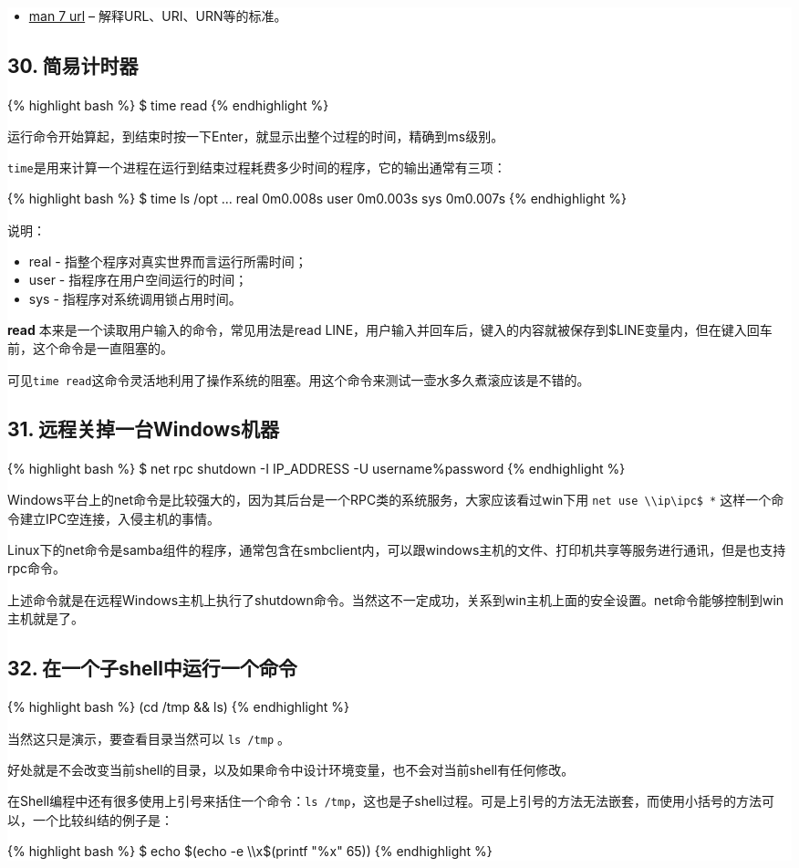 * [man 7 url](http://www.kernel.org/doc/man-pages/online/pages/man7/url.7.html) – 解释URL、URI、URN等的标准。

## 30. 简易计时器

{% highlight bash %}
$ time read
{% endhighlight %}

运行命令开始算起，到结束时按一下Enter，就显示出整个过程的时间，精确到ms级别。

`time`是用来计算一个进程在运行到结束过程耗费多少时间的程序，它的输出通常有三项：

{% highlight bash %}
$ time ls /opt
...
real    0m0.008s
user    0m0.003s
sys     0m0.007s
{% endhighlight %}

说明：

* real - 指整个程序对真实世界而言运行所需时间；
* user - 指程序在用户空间运行的时间；
* sys  - 指程序对系统调用锁占用时间。

**read** 本来是一个读取用户输入的命令，常见用法是read LINE，用户输入并回车后，键入的内容就被保存到$LINE变量内，但在键入回车前，这个命令是一直阻塞的。

可见`time read`这命令灵活地利用了操作系统的阻塞。用这个命令来测试一壶水多久煮滚应该是不错的。

## 31. 远程关掉一台Windows机器

{% highlight bash %}
$ net rpc shutdown -I IP_ADDRESS -U username%password
{% endhighlight %}

Windows平台上的net命令是比较强大的，因为其后台是一个RPC类的系统服务，大家应该看过win下用 `net use \\ip\ipc$ *` 这样一个命令建立IPC空连接，入侵主机的事情。

Linux下的net命令是samba组件的程序，通常包含在smbclient内，可以跟windows主机的文件、打印机共享等服务进行通讯，但是也支持rpc命令。

上述命令就是在远程Windows主机上执行了shutdown命令。当然这不一定成功，关系到win主机上面的安全设置。net命令能够控制到win主机就是了。

## 32. 在一个子shell中运行一个命令

{% highlight bash %}
(cd /tmp && ls)
{% endhighlight %}

当然这只是演示，要查看目录当然可以 `ls /tmp` 。

好处就是不会改变当前shell的目录，以及如果命令中设计环境变量，也不会对当前shell有任何修改。

在Shell编程中还有很多使用上引号来括住一个命令：`ls /tmp`，这也是子shell过程。可是上引号的方法无法嵌套，而使用小括号的方法可以，一个比较纠结的例子是：

{% highlight bash %}
$ echo $(echo -e \\x$(printf "%x" 65))
{% endhighlight %}
